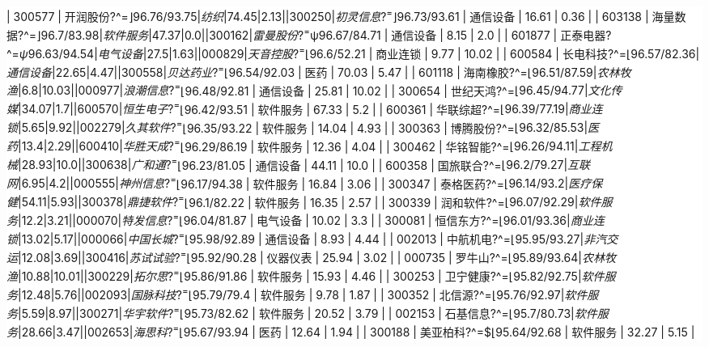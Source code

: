 | 300577 | 开润股份?^=$⌋96.76/93.75 |    纺织    |   74.45   |  2.13  |
| 300250 | 初灵信息?^=$⌋96.73/93.61 |  通信设备  |   16.61   |  0.36  |
| 603138 | 海量数据?^=$⌋96.7/83.98  |  软件服务  |   47.37   |  0.0   |
| 300162 | 雷曼股份?^=$ψ96.67/84.71 |  通信设备  |    8.15   |  2.0   |
| 601877 | 正泰电器?^=$ψ96.63/94.54 |  电气设备  |    27.5   |  1.63  |
| 000829 | 天音控股?^=$⌊96.6/52.21  |  商业连锁  |    9.77   | 10.02  |
| 600584 | 长电科技?^=$⌊96.57/82.36 |  通信设备  |   22.65   |  4.47  |
| 300558 | 贝达药业?^=$⌊96.54/92.03 |    医药    |   70.03   |  5.47  |
| 601118 | 海南橡胶?^=$⌊96.51/87.59 |  农林牧渔  |    6.8    | 10.03  |
| 000977 | 浪潮信息?^=$⌊96.48/92.81 |  通信设备  |   25.81   | 10.02  |
| 300654 | 世纪天鸿?^=$⌊96.45/94.77 |  文化传媒  |   34.07   |  1.7   |
| 600570 | 恒生电子?^=$⌊96.42/93.51 |  软件服务  |   67.33   |  5.2   |
| 600361 | 华联综超?^=$⌊96.39/77.19 |  商业连锁  |    5.65   |  9.92  |
| 002279 | 久其软件?^=$⌊96.35/93.22 |  软件服务  |   14.04   |  4.93  |
| 300363 | 博腾股份?^=$⌊96.32/85.53 |    医药    |    13.4   |  2.29  |
| 600410 | 华胜天成?^=$⌊96.29/86.19 |  软件服务  |   12.36   |  4.04  |
| 300462 | 华铭智能?^=$⌊96.26/94.11 |  工程机械  |   28.93   |  10.0  |
| 300638 |  广和通?^=$⌊96.23/81.05  |  通信设备  |   44.11   |  10.0  |
| 600358 | 国旅联合?^=$⌊96.2/79.27  |   互联网   |    6.95   |  4.2   |
| 000555 | 神州信息?^=$⌊96.17/94.38 |  软件服务  |   16.84   |  3.06  |
| 300347 | 泰格医药?^=$⌊96.14/93.2  |  医疗保健  |   54.11   |  5.93  |
| 300378 | 鼎捷软件?^=$⌊96.1/82.22  |  软件服务  |   16.35   |  2.57  |
| 300339 | 润和软件?^=$⌊96.07/92.29 |  软件服务  |    12.2   |  3.21  |
| 000070 | 特发信息?^=$⌊96.04/81.87 |  电气设备  |   10.02   |  3.3   |
| 300081 | 恒信东方?^=$⌊96.01/93.36 |  商业连锁  |   13.02   |  5.17  |
| 000066 | 中国长城?^=$⌊95.98/92.89 |  通信设备  |    8.93   |  4.44  |
| 002013 | 中航机电?^=$⌊95.95/93.27 |  非汽交运  |   12.08   |  3.69  |
| 300416 | 苏试试验?^=$⌊95.92/90.28 |  仪器仪表  |   25.94   |  3.02  |
| 000735 |  罗牛山?^=$⌊95.89/93.64  |  农林牧渔  |   10.88   | 10.01  |
| 300229 |  拓尔思?^=$⌊95.86/91.86  |  软件服务  |   15.93   |  4.46  |
| 300253 | 卫宁健康?^=$⌊95.82/92.75 |  软件服务  |   12.48   |  5.76  |
| 002093 | 国脉科技?^=$⌊95.79/79.4  |  软件服务  |    9.78   |  1.87  |
| 300352 |  北信源?^=$⌊95.76/92.97  |  软件服务  |    5.59   |  8.97  |
| 300271 | 华宇软件?^=$⌊95.73/82.62 |  软件服务  |   20.52   |  3.79  |
| 002153 | 石基信息?^=$⌊95.7/80.73  |  软件服务  |   28.66   |  3.47  |
| 002653 |  海思科?^=$⌊95.67/93.94  |    医药    |   12.64   |  1.94  |
| 300188 | 美亚柏科?^=$⌊95.64/92.68 |  软件服务  |   32.27   |  5.15  |